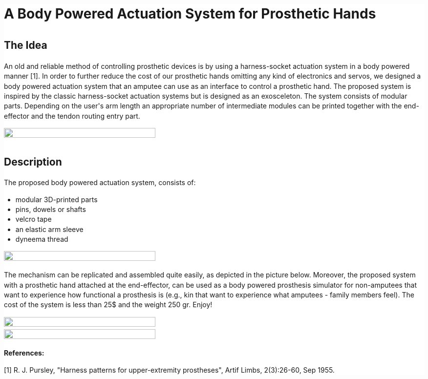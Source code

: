 # Α Body Powered Actuation System for Prosthetic Hands

## The Idea

An old and reliable method of controlling prosthetic devices is by using a harness-socket actuation system in a body powered manner [1]. In order to further reduce the cost of our prosthetic hands omitting any kind of electronics and servos, we designed a body powered actuation system that an amputee can use as an interface to control a prosthetic hand. The proposed system is inspired by the classic harness-socket actuation systems but is designed as an exosceleton. The system consists of modular parts. Depending on the user's arm length an appropriate number of intermediate modules can be printed together with the end-effector and the tendon routing entry part.

<img src="https://raw.githubusercontent.com/OpenBionics/Prosthetic-Hands/master/Pics/harness1.jpg" width="60%" height="60%"/>

## Description

The proposed body powered actuation system, consists of:
* modular 3D-printed parts 
* pins, dowels or shafts
* velcro tape
* an elastic arm sleeve
* dyneema thread

<img src="https://raw.githubusercontent.com/OpenBionics/Prosthetic-Hands/master/Pics/harness2.jpg" width="60%" height="60%" />

The mechanism can be replicated and assembled quite easily, as depicted in the picture below. Moreover, the proposed system with a prosthetic hand attached at the end-effector, can be used as a body powered prosthesis simulator for non-amputees that want to experience how functional a prosthesis is (e.g., kin that want to experience what amputees - family members feel). The cost of the system is less than 25$ and the weight 250 gr. Enjoy! 

<img src="https://raw.githubusercontent.com/OpenBionics/Prosthetic-Hands/master/Pics/harness5.jpg" width="60%" height="60%" />

<img src="https://raw.githubusercontent.com/OpenBionics/Prosthetic-Hands/master/Pics/harness5.jpg" width="60%" height="60%" />

**References:** 

[1] R. J. Pursley, "Harness patterns for upper-extremity prostheses", Artif Limbs, 2(3):26-60, Sep 1955.
